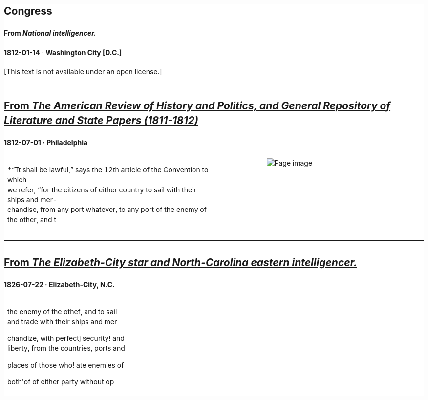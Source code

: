 
## Congress

#### From _National intelligencer._

#### 1812-01-14 &middot; [Washington City [D.C.]](http://dbpedia.org/resource/Washington%2C_D.C.)

[This text is not available under an open license.]

---

## [From _The American Review of History and Politics, and General Repository of Literature and State Papers (1811-1812)_](https://archive.org/details/sim_the-american-review-of-history-and-politics_the-american-review-of-h_1812-07_4_1/page/n57/mode/1up?view=theater)

#### 1812-07-01 &middot; [Philadelphia](http://dbpedia.org/resource/Philadelphia)

<table style="width: 100%;"><tr><td style="width: 50%">

  
  
*“Tt shall be lawful,” says the 12th article of the Convention to which  
we refer, “for the citizens of either country to sail with their ships and mer-  
chandise, from any port whatever, to any port of the enemy of the other, and t
</td><td style="width: 50%; max-height: 75%; margin: auto; display: block;">
<img alt="Page image" src="https://iiif.archive.org/image/iiif/2/sim_the-american-review-of-history-and-politics_the-american-review-of-h_1812-07_4_1%2Fsim_the-american-review-of-history-and-politics_the-american-review-of-h_1812-07_4_1_jp2.zip%2Fsim_the-american-review-of-history-and-politics_the-american-review-of-h_1812-07_4_1_jp2%2Fsim_the-american-review-of-history-and-politics_the-american-review-of-h_1812-07_4_1_0057.jp2/pct:21.931956257594166,77.77987897125567,66.25151883353584,4.009077155824508/600,/0/default.jpg"/>
</td>
</tr></table>

---

## [From _The Elizabeth-City star and North-Carolina eastern intelligencer._](https://newspapers.digitalnc.org/lccn/sn84020769/1826-07-22/ed-1/seq-2/)

#### 1826-07-22 &middot; [Elizabeth-City, N.C.](http://dbpedia.org/resource/Elizabeth_City%2C_North_Carolina)

<table style="width: 100%;"><tr><td style="width: 50%">

  
the enemy of the othef, and to sail  
and trade with their ships and mer  
  
chandize, with perfectj security! and  
liberty, from the countries, ports and  
  
places of those who! ate enemies of  
  
both&#x27;of of either party without op  
  